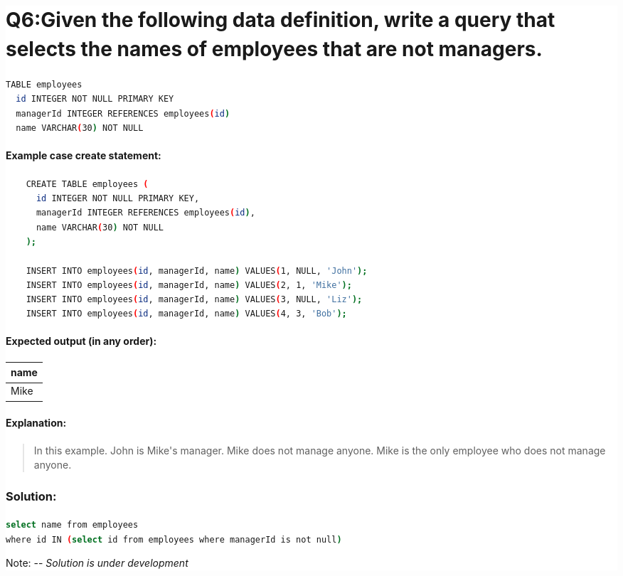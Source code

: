 # Q6:Given the following data definition, write a query that selects the names of employees that are not managers.

```sh
TABLE employees
  id INTEGER NOT NULL PRIMARY KEY
  managerId INTEGER REFERENCES employees(id)
  name VARCHAR(30) NOT NULL
```

#### Example case create statement:
```sh
	CREATE TABLE employees (
	  id INTEGER NOT NULL PRIMARY KEY,
	  managerId INTEGER REFERENCES employees(id), 
	  name VARCHAR(30) NOT NULL
	);

	INSERT INTO employees(id, managerId, name) VALUES(1, NULL, 'John');
	INSERT INTO employees(id, managerId, name) VALUES(2, 1, 'Mike');
	INSERT INTO employees(id, managerId, name) VALUES(3, NULL, 'Liz');
	INSERT INTO employees(id, managerId, name) VALUES(4, 3, 'Bob');
```

#### Expected output (in any order):
| name|
| ----|
| Mike|

#### Explanation:
> In this example.
John is Mike's manager. Mike does not manage anyone.
Mike is the only employee who does not manage anyone.  

### Solution:
```sh
select name from employees
where id IN (select id from employees where managerId is not null)
```
Note: -- *Solution is under development*
